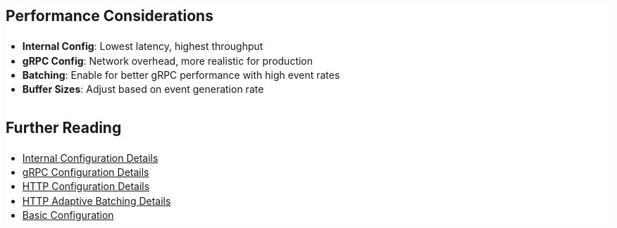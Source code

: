 ## Performance Considerations

- **Internal Config**: Lowest latency, highest throughput
- **gRPC Config**: Network overhead, more realistic for production
- **Batching**: Enable for better gRPC performance with high event rates
- **Buffer Sizes**: Adjust based on event generation rate

## Further Reading

- [Internal Configuration Details](./drasi_server_internal/README.md)
- [gRPC Configuration Details](./drasi_server_grpc/README.md)
- [HTTP Configuration Details](./drasi_server_http/README.md)
- [HTTP Adaptive Batching Details](./drasi_server_http_adaptive/README.md)
- [Basic Configuration](./README.md)